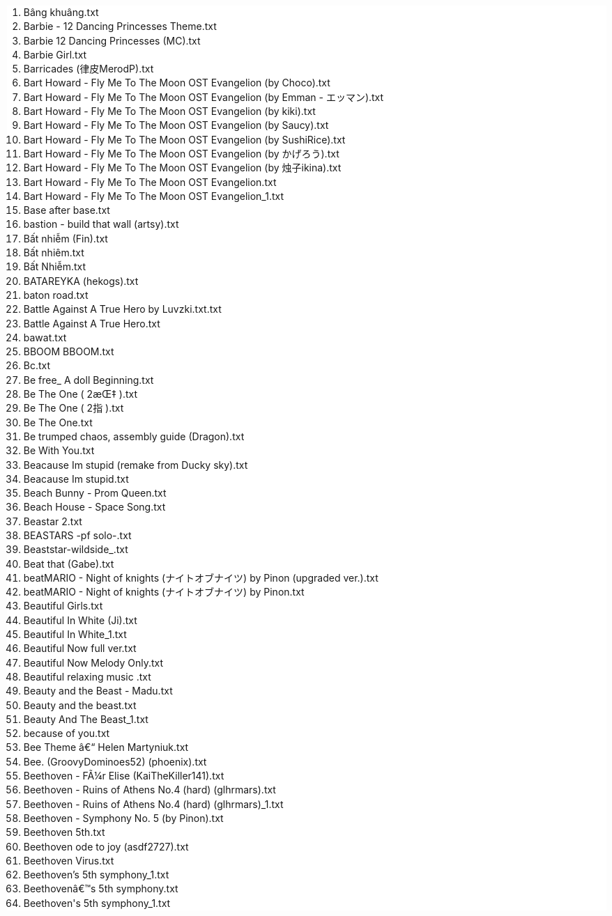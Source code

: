1. Bâng khuâng.txt
1. Barbie - 12 Dancing Princesses Theme.txt
1. Barbie 12 Dancing Princesses  (MC).txt
1. Barbie Girl.txt
1. Barricades  (律皮MerodP).txt
1. Bart Howard - Fly Me To The Moon OST Evangelion (by Choco).txt
1. Bart Howard - Fly Me To The Moon OST Evangelion (by Emman - エッマン).txt
1. Bart Howard - Fly Me To The Moon OST Evangelion (by kiki).txt
1. Bart Howard - Fly Me To The Moon OST Evangelion (by Saucy).txt
1. Bart Howard - Fly Me To The Moon OST Evangelion (by SushiRice).txt
1. Bart Howard - Fly Me To The Moon OST Evangelion (by かげろう).txt
1. Bart Howard - Fly Me To The Moon OST Evangelion (by 烛子ikina).txt
1. Bart Howard - Fly Me To The Moon OST Evangelion.txt
1. Bart Howard - Fly Me To The Moon OST Evangelion_1.txt
1. Base after base.txt
1. bastion - build that wall  (artsy).txt
1. Bất nhiễm  (Fin).txt
1. Bất nhiêm.txt
1. Bất Nhiễm.txt
1. BATAREYKA  (hekogs).txt
1. baton road.txt
1. Battle Against A True Hero by Luvzki.txt.txt
1. Battle Against A True Hero.txt
1. bawat.txt
1. BBOOM BBOOM.txt
1. Bc.txt
1. Be free_ A doll Beginning.txt
1. Be The One ( 2æŒ‡ ).txt
1. Be The One ( 2指 ).txt
1. Be The One.txt
1. Be trumped chaos, assembly guide  (Dragon).txt
1. Be With You.txt
1. Beacause Im stupid  (remake from Ducky sky).txt
1. Beacause Im stupid.txt
1. Beach Bunny - Prom Queen.txt
1. Beach House - Space Song.txt
1. Beastar 2.txt
1. BEASTARS -pf solo-.txt
1. Beaststar-wildside_.txt
1. Beat that  (Gabe).txt
1. beatMARIO - Night of knights (ナイトオブナイツ) by Pinon (upgraded ver.).txt
1. beatMARIO - Night of knights (ナイトオブナイツ) by Pinon.txt
1. Beautiful Girls.txt
1. Beautiful In White  (Ji).txt
1. Beautiful In White_1.txt
1. Beautiful Now full ver.txt
1. Beautiful Now Melody Only.txt
1. Beautiful relaxing music .txt
1. Beauty and the Beast - Madu.txt
1. Beauty and the beast.txt
1. Beauty And The Beast_1.txt
1. because of you.txt
1. Bee Theme â€“ Helen Martyniuk.txt
1. Bee. (GroovyDominoes52)  (phoenix).txt
1. Beethoven - FÃ¼r Elise  (KaiTheKiller141).txt
1. Beethoven - Ruins of Athens No.4 (hard)  (glhrmars).txt
1. Beethoven - Ruins of Athens No.4 (hard)  (glhrmars)_1.txt
1. Beethoven - Symphony No. 5 (by Pinon).txt
1. Beethoven 5th.txt
1. Beethoven ode to joy  (asdf2727).txt
1. Beethoven Virus.txt
1. Beethoven’s 5th symphony_1.txt
1. Beethovenâ€™s 5th symphony.txt
1. Beethoven's 5th symphony_1.txt